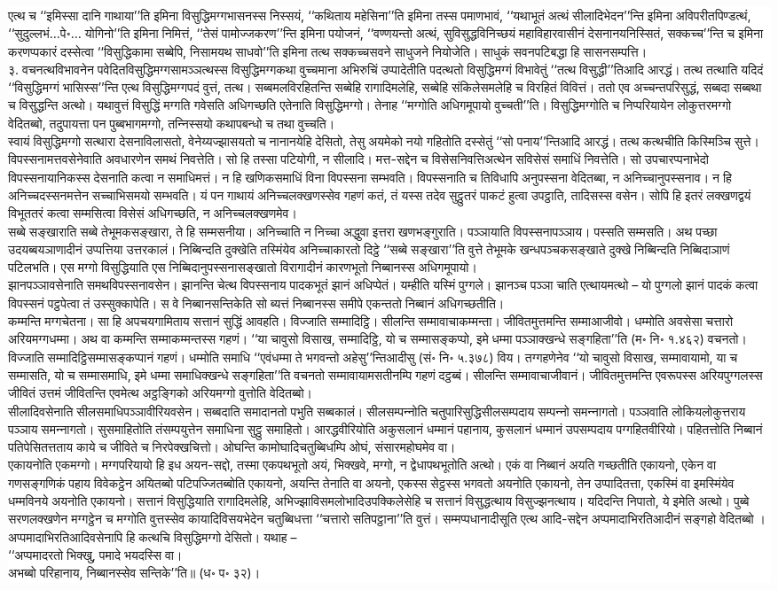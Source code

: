 एत्थ च ‘‘इमिस्सा दानि गाथाया’’ति इमिना विसुद्धिमग्गभासनस्स निस्सयं, ‘‘कथिताय महेसिना’’ति इमिना तस्स पमाणभावं, ‘‘यथाभूतं अत्थं सीलादिभेदन’’न्ति इमिना अविपरीतपिण्डत्थं, ‘‘सुदुल्‍लभं…पे॰… योगिनो’’ति इमिना निमित्तं, ‘‘तेसं पामोज्‍जकरण’’न्ति इमिना पयोजनं, ‘‘वण्णयन्तो अत्थं, सुविसुद्धविनिच्छयं महाविहारवासीनं देसनानयनिस्सितं, सक्‍कच्‍च’’न्ति च इमिना करणप्पकारं दस्सेत्वा ‘‘विसुद्धिकामा सब्बेपि, निसामयथ साधवो’’ति इमिना तत्थ सक्‍कच्‍चसवने साधुजने नियोजेति। साधुकं सवनपटिबद्धा हि सासनसम्पत्ति।  
३. वचनत्थविभावनेन पवेदितविसुद्धिमग्गसामञ्‍ञत्थस्स विसुद्धिमग्गकथा वुच्‍चमाना अभिरुचिं उप्पादेतीति पदत्थतो विसुद्धिमग्गं विभावेतुं ‘‘तत्थ विसुद्धी’’तिआदि आरद्धं। तत्थ तत्थाति यदिदं ‘‘विसुद्धिमग्गं भासिस्स’’न्ति एत्थ विसुद्धिमग्गपदं वुत्तं, तत्थ। सब्बमलविरहितन्ति सब्बेहि रागादिमलेहि, सब्बेहि संकिलेसमलेहि च विरहितं विवित्तं। ततो एव अच्‍चन्तपरिसुद्धं, सब्बदा सब्बथा च विसुद्धन्ति अत्थो। यथावुत्तं विसुद्धिं मग्गति गवेसति अधिगच्छति एतेनाति विसुद्धिमग्गो। तेनाह ‘‘मग्गोति अधिगमूपायो वुच्‍चती’’ति। विसुद्धिमग्गोति च निप्परियायेन लोकुत्तरमग्गो वेदितब्बो, तदुपायत्ता पन पुब्बभागमग्गो, तन्‍निस्सयो कथापबन्धो च तथा वुच्‍चति।  
स्वायं विसुद्धिमग्गो सत्थारा देसनाविलासतो, वेनेय्यज्झासयतो च नानानयेहि देसितो, तेसु अयमेको नयो गहितोति दस्सेतुं ‘‘सो पनाय’’न्तिआदि आरद्धं। तत्थ कत्थचीति किस्मिञ्‍चि सुत्ते। विपस्सनामत्तवसेनेवाति अवधारणेन समथं निवत्तेति। सो हि तस्सा पटियोगी, न सीलादि। मत्त-सद्देन च विसेसनिवत्तिअत्थेन सविसेसं समाधिं निवत्तेति। सो उपचारप्पनाभेदो विपस्सनायानिकस्स देसनाति कत्वा न समाधिमत्तं। न हि खणिकसमाधिं विना विपस्सना सम्भवति। विपस्सनाति च तिविधापि अनुपस्सना वेदितब्बा, न अनिच्‍चानुपस्सनाव। न हि अनिच्‍चदस्सनमत्तेन सच्‍चाभिसमयो सम्भवति। यं पन गाथायं अनिच्‍चलक्खणस्सेव गहणं कतं, तं यस्स तदेव सुट्ठुतरं पाकटं हुत्वा उपट्ठाति, तादिसस्स वसेन। सोपि हि इतरं लक्खणद्वयं विभूततरं कत्वा सम्मसित्वा विसेसं अधिगच्छति, न अनिच्‍चलक्खणमेव।  
सब्बे सङ्खाराति सब्बे तेभूमकसङ्खारा, ते हि सम्मसनीया। अनिच्‍चाति न निच्‍चा अद्धुवा इत्तरा खणभङ्गुराति। पञ्‍ञायाति विपस्सनापञ्‍ञाय। पस्सति सम्मसति। अथ पच्छा उदयब्बयञाणादीनं उप्पत्तिया उत्तरकालं। निब्बिन्दति दुक्खेति तस्मिंयेव अनिच्‍चाकारतो दिट्ठे ‘‘सब्बे सङ्खारा’’ति वुत्ते तेभूमके खन्धपञ्‍चकसङ्खाते दुक्खे निब्बिन्दति निब्बिदाञाणं पटिलभति। एस मग्गो विसुद्धियाति एस निब्बिदानुपस्सनासङ्खातो विरागादीनं कारणभूतो निब्बानस्स अधिगमूपायो।  
झानपञ्‍ञावसेनाति समथविपस्सनावसेन। झानन्ति चेत्थ विपस्सनाय पादकभूतं झानं अधिप्पेतं। यम्हीति यस्मिं पुग्गले। झानञ्‍च पञ्‍ञा चाति एत्थायमत्थो – यो पुग्गलो झानं पादकं कत्वा विपस्सनं पट्ठपेत्वा तं उस्सुक्‍कापेति। स वे निब्बानसन्तिकेति सो ब्यत्तं निब्बानस्स समीपे एकन्ततो निब्बानं अधिगच्छतीति।  
कम्मन्ति मग्गचेतना। सा हि अपचयगामिताय सत्तानं सुद्धिं आवहति। विज्‍जाति सम्मादिट्ठि। सीलन्ति सम्मावाचाकम्मन्ता। जीवितमुत्तमन्ति सम्माआजीवो। धम्मोति अवसेसा चत्तारो अरियमग्गधम्मा। अथ वा कम्मन्ति सम्माकम्मन्तस्स गहणं। ‘‘या चावुसो विसाख, सम्मादिट्ठि, यो च सम्मासङ्कप्पो, इमे धम्मा पञ्‍ञाक्खन्धे सङ्गहिता’’ति (म॰ नि॰ १.४६२) वचनतो। विज्‍जाति सम्मादिट्ठिसम्मासङ्कप्पानं गहणं। धम्मोति समाधि ‘‘एवंधम्मा ते भगवन्तो अहेसु’’न्तिआदीसु (सं॰ नि॰ ५.३७८) विय। तग्गहणेनेव ‘‘यो चावुसो विसाख, सम्मावायामो, या च सम्मासति, यो च सम्मासमाधि, इमे धम्मा समाधिक्खन्धे सङ्गहिता’’ति वचनतो सम्मावायामसतीनम्पि गहणं दट्ठब्बं। सीलन्ति सम्मावाचाजीवानं। जीवितमुत्तमन्ति एवरूपस्स अरियपुग्गलस्स जीवितं उत्तमं जीवितन्ति एवमेत्थ अट्ठङ्गिको अरियमग्गो वुत्तोति वेदितब्बो।  
सीलादिवसेनाति सीलसमाधिपञ्‍ञावीरियवसेन। सब्बदाति समादानतो पभुति सब्बकालं। सीलसम्पन्‍नोति चतुपारिसुद्धिसीलसम्पदाय सम्पन्‍नो समन्‍नागतो। पञ्‍ञवाति लोकियलोकुत्तराय पञ्‍ञाय समन्‍नागतो। सुसमाहितोति तंसम्पयुत्तेन समाधिना सुट्ठु समाहितो। आरद्धवीरियोति अकुसलानं धम्मानं पहानाय, कुसलानं धम्मानं उपसम्पदाय पग्गहितवीरियो। पहितत्तोति निब्बानं पतिपेसितत्तताय काये च जीविते च निरपेक्खचित्तो। ओघन्ति कामोघादिचतुब्बिधम्पि ओघं, संसारमहोघमेव वा।  
एकायनोति एकमग्गो। मग्गपरियायो हि इध अयन-सद्दो, तस्मा एकपथभूतो अयं, भिक्खवे, मग्गो, न द्वेधापथभूतोति अत्थो। एकं वा निब्बानं अयति गच्छतीति एकायनो, एकेन वा गणसङ्गणिकं पहाय विवेकट्ठेन अयितब्बो पटिपज्‍जितब्बोति एकायनो, अयन्ति तेनाति वा अयनो, एकस्स सेट्ठस्स भगवतो अयनोति एकायनो, तेन उप्पादितत्ता, एकस्मिं वा इमस्मिंयेव धम्मविनये अयनोति एकायनो। सत्तानं विसुद्धियाति रागादिमलेहि, अभिज्झाविसमलोभादिउपक्‍किलेसेहि च सत्तानं विसुद्धत्थाय विसुज्झनत्थाय। यदिदन्ति निपातो, ये इमेति अत्थो। पुब्बे सरणलक्खणेन मग्गट्ठेन च मग्गोति वुत्तस्सेव कायादिविसयभेदेन चतुब्बिधत्ता ‘‘चत्तारो सतिपट्ठाना’’ति वुत्तं। सम्मप्पधानादीसूति एत्थ आदि-सद्देन अप्पमादाभिरतिआदीनं सङ्गहो वेदितब्बो । अप्पमादाभिरतिआदिवसेनापि हि कत्थचि विसुद्धिमग्गो देसितो। यथाह –  
‘‘अप्पमादरतो भिक्खु, पमादे भयदस्सि वा।  
अभब्बो परिहानाय, निब्बानस्सेव सन्तिके’’ति॥ (ध॰ प॰ ३२)।  
